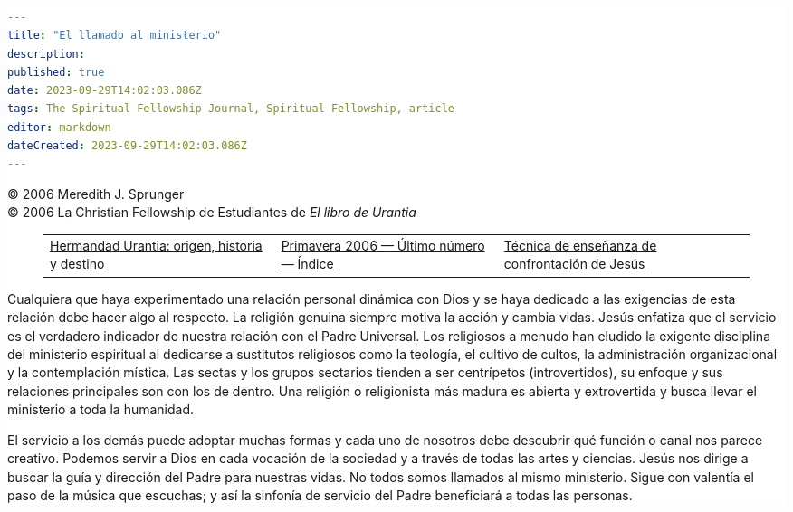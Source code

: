 ```yaml
---
title: "El llamado al ministerio"
description: 
published: true
date: 2023-09-29T14:02:03.086Z
tags: The Spiritual Fellowship Journal, Spiritual Fellowship, article
editor: markdown
dateCreated: 2023-09-29T14:02:03.086Z
---
```


<p class="v-card v-sheet theme--light grey lighten-3 px-2">© 2006 Meredith J. Sprunger<br>© 2006 La Christian Fellowship de Estudiantes de <i>El libro de Urantia</i ></p>
<figure class="table chapter-navigator">
  <table>
    <tbody>
      <tr>
        <td>
        <a href="/es/article/Mark_Kulieke/Urantia_Brotherhood_Origin_History_and_Destiny">
          <span class="mdi mdi-arrow-left-drop-circle"></span><span class="pl-2">Hermandad Urantia: origen, historia y destino</span>
        </a>
        </td>
        <td>
        <a href="/es/index/articles_spiritual_fellowship_journal#primavera-2006-último-número">
          <span class="mdi mdi-book-open-variant"></span><span class="pl-2">Primavera 2006 — Último número — Índice</span>
        </a>
        </td>
        <td>
        <a href="/es/article/Lynn_E_Rhoderick/Jesus_Confrontational_Technique">
          <span class="pr-2">Técnica de enseñanza de confrontación de Jesús</span><span class="mdi mdi-arrow-right-drop-circle"></span>
        </a>
        </td>
      </tr>
    </tbody>
  </table>
</figure>



Cualquiera que haya experimentado una relación personal dinámica con Dios y se haya dedicado a las exigencias de esta relación debe hacer algo al respecto. La religión genuina siempre motiva la acción y cambia vidas. Jesús enfatiza que el servicio es el verdadero indicador de nuestra relación con el Padre Universal. Los religiosos a menudo han eludido la exigente disciplina del ministerio espiritual al dedicarse a sustitutos religiosos como la teología, el cultivo de cultos, la administración organizacional y la contemplación mística. Las sectas y los grupos sectarios tienden a ser centrípetos (introvertidos), su enfoque y sus relaciones principales son con los de dentro. Una religión o religionista más madura es abierta y extrovertida y busca llevar el ministerio a toda la humanidad.

El servicio a los demás puede adoptar muchas formas y cada uno de nosotros debe descubrir qué función o canal nos parece creativo. Podemos servir a Dios en cada vocación de la sociedad y a través de todas las artes y ciencias. Jesús nos dirige a buscar la guía y dirección del Padre para nuestras vidas. No todos somos llamados al mismo ministerio. Sigue con valentía el paso de la música que escuchas; y así la sinfonía de servicio del Padre beneficiará a todas las personas.
